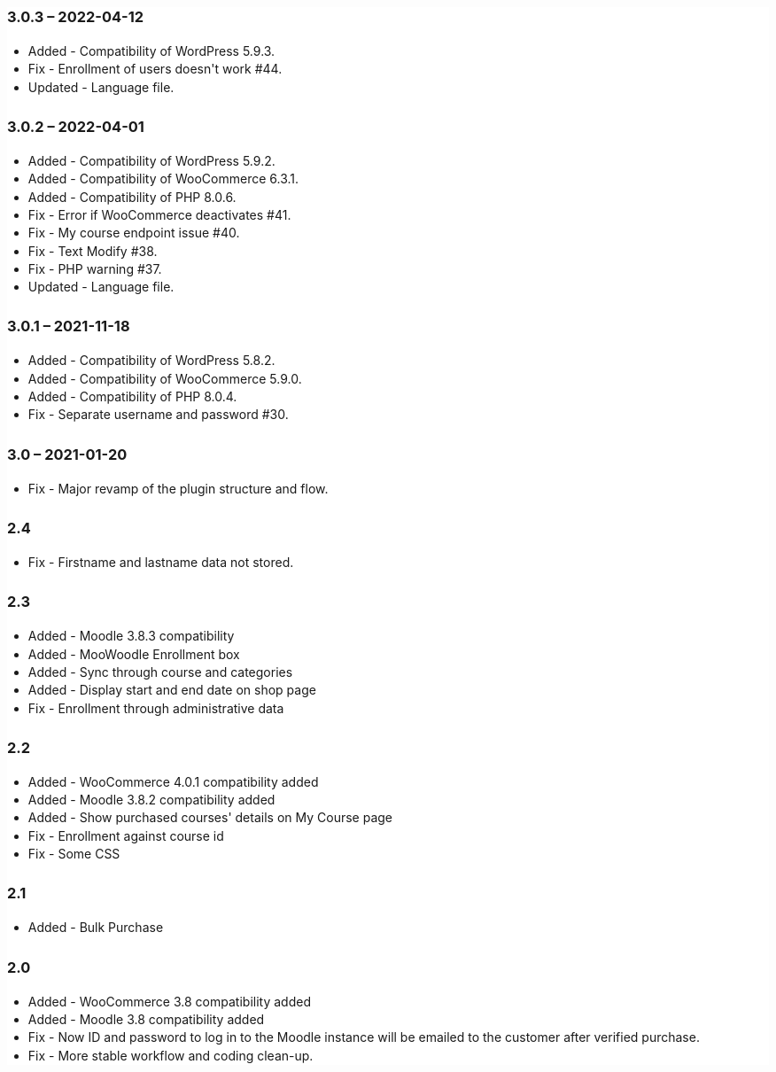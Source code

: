 ### 3.0.3 – 2022-04-12 ###
* Added - Compatibility of WordPress 5.9.3.
* Fix - Enrollment of users doesn't work #44.
* Updated - Language file.

### 3.0.2 – 2022-04-01 ###
* Added - Compatibility of WordPress 5.9.2.
* Added - Compatibility of WooCommerce 6.3.1.
* Added - Compatibility of PHP 8.0.6.
* Fix - Error if WooCommerce deactivates #41.
* Fix - My course endpoint issue #40.
* Fix - Text Modify #38.
* Fix - PHP warning #37.
* Updated - Language file.

### 3.0.1 – 2021-11-18 ###
* Added - Compatibility of WordPress 5.8.2.
* Added - Compatibility of WooCommerce 5.9.0.
* Added - Compatibility of PHP 8.0.4.
* Fix - Separate username and password #30.

### 3.0 – 2021-01-20 ###
* Fix - Major revamp of the plugin structure and flow. 

### 2.4 ###
* Fix - Firstname and lastname data not stored.

### 2.3 ###
* Added - Moodle 3.8.3 compatibility
* Added - MooWoodle Enrollment box
* Added - Sync through course and categories
* Added - Display start and end date on shop page
* Fix - Enrollment through administrative data

### 2.2 ###
* Added - WooCommerce 4.0.1 compatibility added
* Added - Moodle 3.8.2 compatibility added
* Added - Show purchased courses' details on My Course page
* Fix - Enrollment against course id
* Fix - Some CSS 

### 2.1 ###
* Added - Bulk Purchase 

### 2.0 ###
* Added - WooCommerce 3.8 compatibility added
* Added - Moodle 3.8 compatibility added
* Fix - Now ID and password to log in to the Moodle instance will be emailed to the customer after verified purchase.
* Fix - More stable workflow and coding clean-up.
